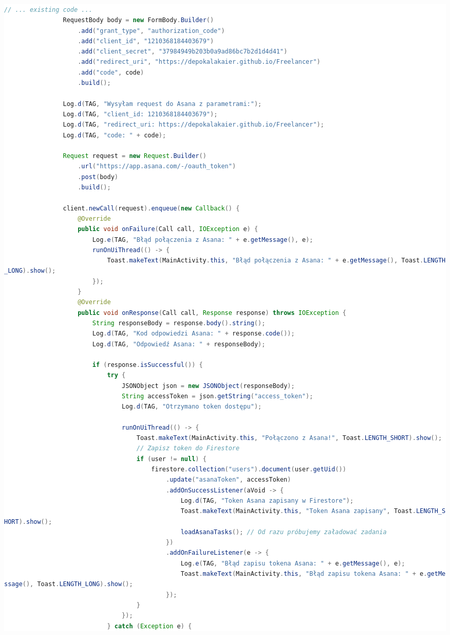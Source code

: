 ```java
// ... existing code ...
                RequestBody body = new FormBody.Builder()
                    .add("grant_type", "authorization_code")
                    .add("client_id", "1210368184403679")
                    .add("client_secret", "37984949b203b0a9ad86bc7b2d1d4d41")
                    .add("redirect_uri", "https://depokalakaier.github.io/Freelancer")
                    .add("code", code)
                    .build();

                Log.d(TAG, "Wysyłam request do Asana z parametrami:");
                Log.d(TAG, "client_id: 1210368184403679");
                Log.d(TAG, "redirect_uri: https://depokalakaier.github.io/Freelancer");
                Log.d(TAG, "code: " + code);

                Request request = new Request.Builder()
                    .url("https://app.asana.com/-/oauth_token")
                    .post(body)
                    .build();

                client.newCall(request).enqueue(new Callback() {
                    @Override
                    public void onFailure(Call call, IOException e) {
                        Log.e(TAG, "Błąd połączenia z Asana: " + e.getMessage(), e);
                        runOnUiThread(() -> {
                            Toast.makeText(MainActivity.this, "Błąd połączenia z Asana: " + e.getMessage(), Toast.LENGTH_LONG).show();
                        });
                    }
                    @Override
                    public void onResponse(Call call, Response response) throws IOException {
                        String responseBody = response.body().string();
                        Log.d(TAG, "Kod odpowiedzi Asana: " + response.code());
                        Log.d(TAG, "Odpowiedź Asana: " + responseBody);
                        
                        if (response.isSuccessful()) {
                            try {
                                JSONObject json = new JSONObject(responseBody);
                                String accessToken = json.getString("access_token");
                                Log.d(TAG, "Otrzymano token dostępu");
                                
                                runOnUiThread(() -> {
                                    Toast.makeText(MainActivity.this, "Połączono z Asana!", Toast.LENGTH_SHORT).show();
                                    // Zapisz token do Firestore
                                    if (user != null) {
                                        firestore.collection("users").document(user.getUid())
                                            .update("asanaToken", accessToken)
                                            .addOnSuccessListener(aVoid -> {
                                                Log.d(TAG, "Token Asana zapisany w Firestore");
                                                Toast.makeText(MainActivity.this, "Token Asana zapisany", Toast.LENGTH_SHORT).show();
                                                loadAsanaTasks(); // Od razu próbujemy załadować zadania
                                            })
                                            .addOnFailureListener(e -> {
                                                Log.e(TAG, "Błąd zapisu tokena Asana: " + e.getMessage(), e);
                                                Toast.makeText(MainActivity.this, "Błąd zapisu tokena Asana: " + e.getMessage(), Toast.LENGTH_LONG).show();
                                            });
                                    }
                                });
                            } catch (Exception e) {
```